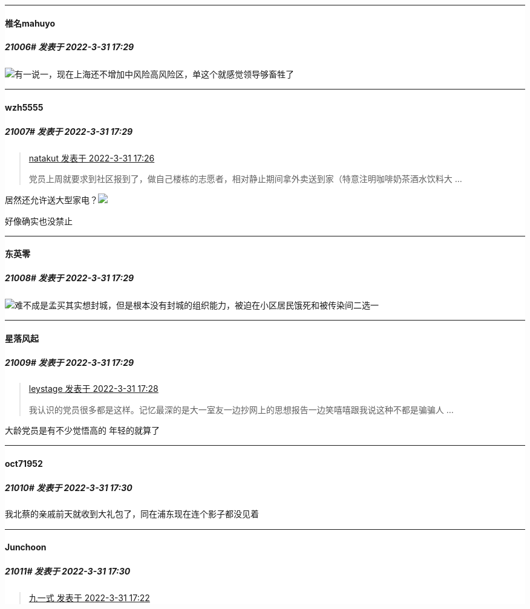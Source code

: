 *****

####  椎名mahuyo  
##### 21006#       发表于 2022-3-31 17:29

<img src="https://static.saraba1st.com/image/smiley/face2017/067.png" referrerpolicy="no-referrer">有一说一，现在上海还不增加中风险高风险区，单这个就感觉领导够畜牲了

*****

####  wzh5555  
##### 21007#       发表于 2022-3-31 17:29

<blockquote><a href="httphttps://bbs.saraba1st.com/2b/forum.php?mod=redirect&amp;goto=findpost&amp;pid=55261316&amp;ptid=2039346" target="_blank">natakut 发表于 2022-3-31 17:26</a>

党员上周就要求到社区报到了，做自己楼栋的志愿者，相对静止期间拿外卖送到家（特意注明咖啡奶茶酒水饮料大 ...</blockquote>
居然还允许送大型家电？<img src="https://static.saraba1st.com/image/smiley/face2017/068.png" referrerpolicy="no-referrer">

好像确实也没禁止

*****

####  东英零  
##### 21008#       发表于 2022-3-31 17:29

<img src="https://static.saraba1st.com/image/smiley/face2017/067.png" referrerpolicy="no-referrer">难不成是孟买其实想封城，但是根本没有封城的组织能力，被迫在小区居民饿死和被传染间二选一

*****

####  星落风起  
##### 21009#       发表于 2022-3-31 17:29

<blockquote><a href="httphttps://bbs.saraba1st.com/2b/forum.php?mod=redirect&amp;goto=findpost&amp;pid=55261342&amp;ptid=2039346" target="_blank">leystage 发表于 2022-3-31 17:28</a>

我认识的党员很多都是这样。记忆最深的是大一室友一边抄网上的思想报告一边笑嘻嘻跟我说这种不都是骗骗人 ...</blockquote>
大龄党员是有不少觉悟高的 年轻的就算了

*****

####  oct71952  
##### 21010#       发表于 2022-3-31 17:30

我北蔡的亲戚前天就收到大礼包了，同在浦东现在连个影子都没见着

*****

####  Junchoon  
##### 21011#       发表于 2022-3-31 17:30

<blockquote><a href="httphttps://bbs.saraba1st.com/2b/forum.php?mod=redirect&amp;goto=findpost&amp;pid=55261263&amp;ptid=2039346" target="_blank">九一式 发表于 2022-3-31 17:22</a>
